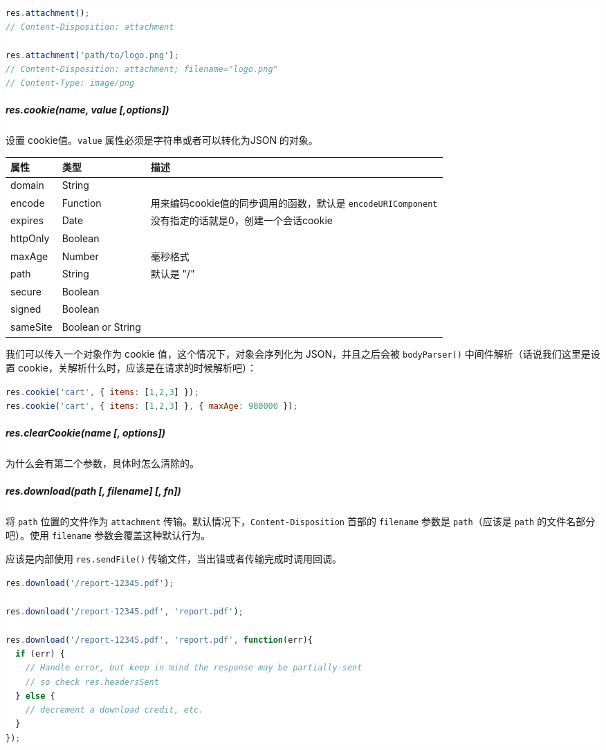 ```javascript
res.attachment();
// Content-Disposition: attachment

res.attachment('path/to/logo.png');
// Content-Disposition: attachment; filename="logo.png"
// Content-Type: image/png
```   

##### res.cookie(name, value [,options])  

设置 cookie值。`value` 属性必须是字符串或者可以转化为JSON 的对象。  

| 属性 | 类型 | 描述 |
| :------------- | :------------- | :------------- |
| domain | String  | |
| encode | Function | 用来编码cookie值的同步调用的函数，默认是 `encodeURIComponent` |
| expires | Date | 没有指定的话就是0，创建一个会话cookie |
| httpOnly | Boolean | |
| maxAge | Number | 毫秒格式|
| path | String | 默认是 "/" |
| secure | Boolean | |
| signed | Boolean | |
| sameSite | Boolean or String | |

我们可以传入一个对象作为 cookie 值，这个情况下，对象会序列化为 JSON，并且之后会被 `bodyParser()` 中间件解析（话说我们这里是设置 cookie，关解析什么时，应该是在请求的时候解析吧）：    

```js
res.cookie('cart', { items: [1,2,3] });
res.cookie('cart', { items: [1,2,3] }, { maxAge: 900000 });
```     

##### res.clearCookie(name [, options])

为什么会有第二个参数，具体时怎么清除的。   

##### res.download(path [, filename] [, fn])  

将 `path` 位置的文件作为 `attachment` 传输。默认情况下，`Content-Disposition` 首部的 `filename` 参数是 `path`（应该是 `path` 的文件名部分吧）。使用 `filename` 参数会覆盖这种默认行为。   

应该是内部使用 `res.sendFile()` 传输文件，当出错或者传输完成时调用回调。  

```javascript
res.download('/report-12345.pdf');

res.download('/report-12345.pdf', 'report.pdf');

res.download('/report-12345.pdf', 'report.pdf', function(err){
  if (err) {
    // Handle error, but keep in mind the response may be partially-sent
    // so check res.headersSent
  } else {
    // decrement a download credit, etc.
  }
});
```  
